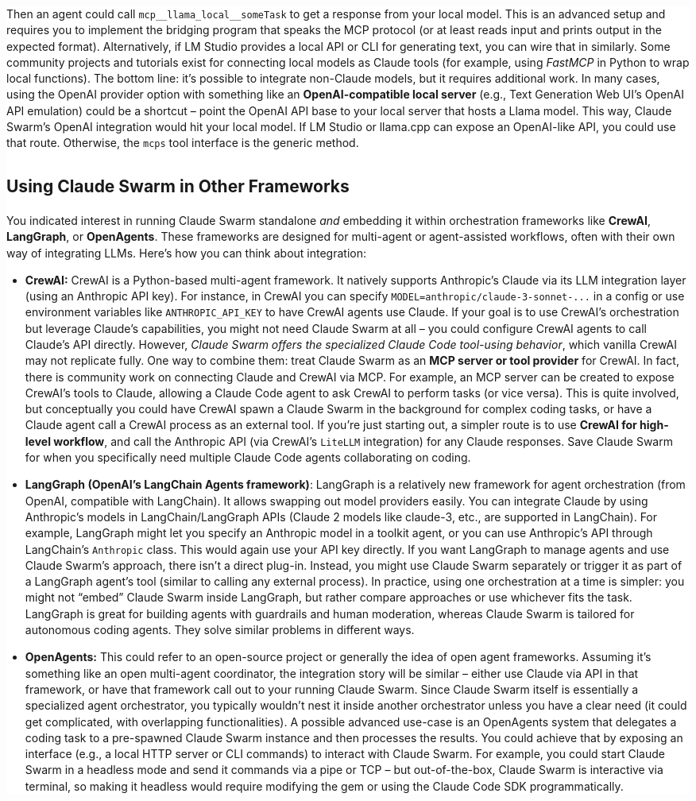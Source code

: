 Then an agent could call `mcp__llama_local__someTask` to get a response from your local model. This is an advanced setup and requires you to implement the bridging program that speaks the MCP protocol (or at least reads input and prints output in the expected format). Alternatively, if LM Studio provides a local API or CLI for generating text, you can wire that in similarly. Some community projects and tutorials exist for connecting local models as Claude tools (for example, using *FastMCP* in Python to wrap local functions). The bottom line: it’s possible to integrate non-Claude models, but it requires additional work. In many cases, using the OpenAI provider option with something like an **OpenAI-compatible local server** (e.g., Text Generation Web UI’s OpenAI API emulation) could be a shortcut – point the OpenAI API base to your local server that hosts a Llama model. This way, Claude Swarm’s OpenAI integration would hit your local model. If LM Studio or llama.cpp can expose an OpenAI-like API, you could use that route. Otherwise, the `mcps` tool interface is the generic method.

## Using Claude Swarm in Other Frameworks

You indicated interest in running Claude Swarm standalone *and* embedding it within orchestration frameworks like **CrewAI**, **LangGraph**, or **OpenAgents**. These frameworks are designed for multi-agent or agent-assisted workflows, often with their own way of integrating LLMs. Here’s how you can think about integration:

* **CrewAI:** CrewAI is a Python-based multi-agent framework. It natively supports Anthropic’s Claude via its LLM integration layer (using an Anthropic API key). For instance, in CrewAI you can specify `MODEL=anthropic/claude-3-sonnet-...` in a config or use environment variables like `ANTHROPIC_API_KEY` to have CrewAI agents use Claude. If your goal is to use CrewAI’s orchestration but leverage Claude’s capabilities, you might not need Claude Swarm at all – you could configure CrewAI agents to call Claude’s API directly. However, *Claude Swarm offers the specialized Claude Code tool-using behavior*, which vanilla CrewAI may not replicate fully. One way to combine them: treat Claude Swarm as an **MCP server or tool provider** for CrewAI. In fact, there is community work on connecting Claude and CrewAI via MCP. For example, an MCP server can be created to expose CrewAI’s tools to Claude, allowing a Claude Code agent to ask CrewAI to perform tasks (or vice versa). This is quite involved, but conceptually you could have CrewAI spawn a Claude Swarm in the background for complex coding tasks, or have a Claude agent call a CrewAI process as an external tool. If you’re just starting out, a simpler route is to use **CrewAI for high-level workflow**, and call the Anthropic API (via CrewAI’s `LiteLLM` integration) for any Claude responses. Save Claude Swarm for when you specifically need multiple Claude Code agents collaborating on coding.

* **LangGraph (OpenAI’s LangChain Agents framework)**: LangGraph is a relatively new framework for agent orchestration (from OpenAI, compatible with LangChain). It allows swapping out model providers easily. You can integrate Claude by using Anthropic’s models in LangChain/LangGraph APIs (Claude 2 models like claude-3, etc., are supported in LangChain). For example, LangGraph might let you specify an Anthropic model in a toolkit agent, or you can use Anthropic’s API through LangChain’s `Anthropic` class. This would again use your API key directly. If you want LangGraph to manage agents and use Claude Swarm’s approach, there isn’t a direct plug-in. Instead, you might use Claude Swarm separately or trigger it as part of a LangGraph agent’s tool (similar to calling any external process). In practice, using one orchestration at a time is simpler: you might not “embed” Claude Swarm inside LangGraph, but rather compare approaches or use whichever fits the task. LangGraph is great for building agents with guardrails and human moderation, whereas Claude Swarm is tailored for autonomous coding agents. They solve similar problems in different ways.

* **OpenAgents:** This could refer to an open-source project or generally the idea of open agent frameworks. Assuming it’s something like an open multi-agent coordinator, the integration story will be similar – either use Claude via API in that framework, or have that framework call out to your running Claude Swarm. Since Claude Swarm itself is essentially a specialized agent orchestrator, you typically wouldn’t nest it inside another orchestrator unless you have a clear need (it could get complicated, with overlapping functionalities). A possible advanced use-case is an OpenAgents system that delegates a coding task to a pre-spawned Claude Swarm instance and then processes the results. You could achieve that by exposing an interface (e.g., a local HTTP server or CLI commands) to interact with Claude Swarm. For example, you could start Claude Swarm in a headless mode and send it commands via a pipe or TCP – but out-of-the-box, Claude Swarm is interactive via terminal, so making it headless would require modifying the gem or using the Claude Code SDK programmatically.
